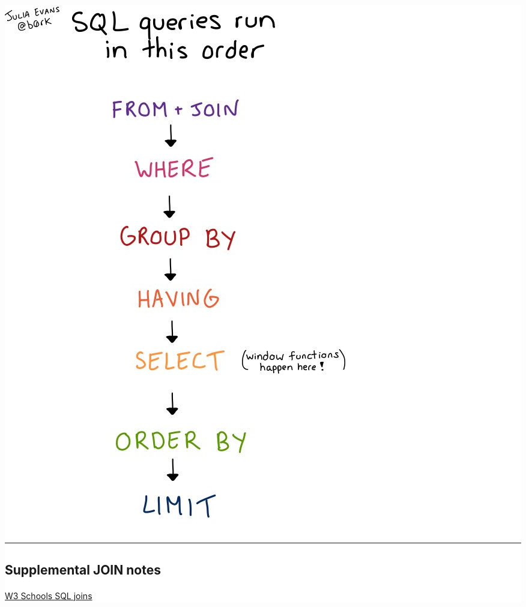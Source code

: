 ![Execute order](/sql/images/sql-execute-order.jpeg)

----

## Supplemental JOIN notes

[W3 Schools SQL joins](https://www.w3schools.com/sql/sql_join.asp)
